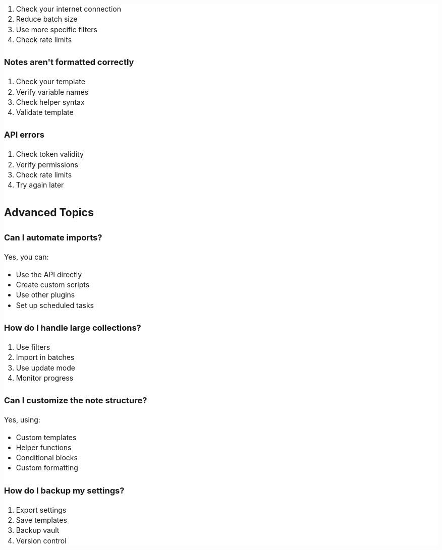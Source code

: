 1. Check your internet connection
2. Reduce batch size
3. Use more specific filters
4. Check rate limits

### Notes aren't formatted correctly

1. Check your template
2. Verify variable names
3. Check helper syntax
4. Validate template

### API errors

1. Check token validity
2. Verify permissions
3. Check rate limits
4. Try again later

## Advanced Topics

### Can I automate imports?

Yes, you can:

- Use the API directly
- Create custom scripts
- Use other plugins
- Set up scheduled tasks

### How do I handle large collections?

1. Use filters
2. Import in batches
3. Use update mode
4. Monitor progress

### Can I customize the note structure?

Yes, using:

- Custom templates
- Helper functions
- Conditional blocks
- Custom formatting

### How do I backup my settings?

1. Export settings
2. Save templates
3. Backup vault
4. Version control
